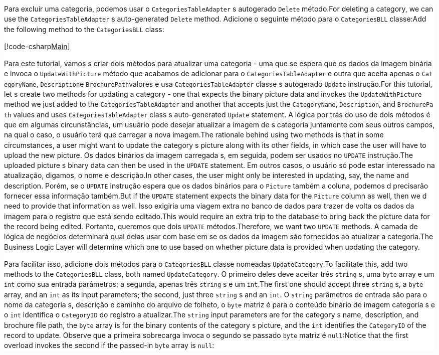 <span data-ttu-id="efb82-139">Para excluir uma categoria, podemos usar o `CategoriesTableAdapter` s autogerado `Delete` método.</span><span class="sxs-lookup"><span data-stu-id="efb82-139">For deleting a category, we can use the `CategoriesTableAdapter` s auto-generated `Delete` method.</span></span> <span data-ttu-id="efb82-140">Adicione o seguinte método para o `CategoriesBLL` classe:</span><span class="sxs-lookup"><span data-stu-id="efb82-140">Add the following method to the `CategoriesBLL` class:</span></span>


[!code-csharp[Main](updating-and-deleting-existing-binary-data-cs/samples/sample2.cs)]

<span data-ttu-id="efb82-141">Para este tutorial, vamos s criar dois métodos para atualizar uma categoria - uma que se espera que os dados da imagem binária e invoca o `UpdateWithPicture` método que acabamos de adicionar para o `CategoriesTableAdapter` e outra que aceita apenas o `CategoryName`, `Description`e `BrochurePath`valores e usa `CategoriesTableAdapter` classe s autogerado `Update` instrução.</span><span class="sxs-lookup"><span data-stu-id="efb82-141">For this tutorial, let s create two methods for updating a category - one that expects the binary picture data and invokes the `UpdateWithPicture` method we just added to the `CategoriesTableAdapter` and another that accepts just the `CategoryName`, `Description`, and `BrochurePath` values and uses `CategoriesTableAdapter` class s auto-generated `Update` statement.</span></span> <span data-ttu-id="efb82-142">A lógica por trás do uso de dois métodos é que em algumas circunstâncias, um usuário pode desejar atualizar a imagem de s categoria juntamente com seus outros campos, na qual o caso, o usuário terá que carregar a nova imagem.</span><span class="sxs-lookup"><span data-stu-id="efb82-142">The rationale behind using two methods is that in some circumstances, a user might want to update the category s picture along with its other fields, in which case the user will have to upload the new picture.</span></span> <span data-ttu-id="efb82-143">Os dados binários da imagem carregada s, em seguida, podem ser usados no `UPDATE` instrução.</span><span class="sxs-lookup"><span data-stu-id="efb82-143">The uploaded picture s binary data can then be used in the `UPDATE` statement.</span></span> <span data-ttu-id="efb82-144">Em outros casos, o usuário só pode estar interessado na atualização, digamos, o nome e descrição.</span><span class="sxs-lookup"><span data-stu-id="efb82-144">In other cases, the user might only be interested in updating, say, the name and description.</span></span> <span data-ttu-id="efb82-145">Porém, se o `UPDATE` instrução espera que os dados binários para o `Picture` também a coluna, podemos d precisarão fornecer essa informação também.</span><span class="sxs-lookup"><span data-stu-id="efb82-145">But if the `UPDATE` statement expects the binary data for the `Picture` column as well, then we d need to provide that information as well.</span></span> <span data-ttu-id="efb82-146">Isso exigiria uma viagem extra no banco de dados para trazer de volta os dados da imagem para o registro que está sendo editado.</span><span class="sxs-lookup"><span data-stu-id="efb82-146">This would require an extra trip to the database to bring back the picture data for the record being edited.</span></span> <span data-ttu-id="efb82-147">Portanto, queremos que dois `UPDATE` métodos.</span><span class="sxs-lookup"><span data-stu-id="efb82-147">Therefore, we want two `UPDATE` methods.</span></span> <span data-ttu-id="efb82-148">A camada de lógica de negócios determinará qual delas usar com base em se os dados da imagem são fornecidos ao atualizar a categoria.</span><span class="sxs-lookup"><span data-stu-id="efb82-148">The Business Logic Layer will determine which one to use based on whether picture data is provided when updating the category.</span></span>

<span data-ttu-id="efb82-149">Para facilitar isso, adicione dois métodos para o `CategoriesBLL` classe nomeadas `UpdateCategory`.</span><span class="sxs-lookup"><span data-stu-id="efb82-149">To facilitate this, add two methods to the `CategoriesBLL` class, both named `UpdateCategory`.</span></span> <span data-ttu-id="efb82-150">O primeiro deles deve aceitar três `string` s, uma `byte` array e um `int` como sua entrada parâmetros; a segunda, apenas três `string` s e um `int`.</span><span class="sxs-lookup"><span data-stu-id="efb82-150">The first one should accept three `string` s, a `byte` array, and an `int` as its input parameters; the second, just three `string` s and an `int`.</span></span> <span data-ttu-id="efb82-151">O `string` parâmetros de entrada são para o nome da categoria s, descrição e caminho do arquivo de folheto, o `byte` matriz é para o conteúdo binário de imagem categoria s e o `int` identifica o `CategoryID` do registro a atualizar.</span><span class="sxs-lookup"><span data-stu-id="efb82-151">The `string` input parameters are for the category s name, description, and brochure file path, the `byte` array is for the binary contents of the category s picture, and the `int` identifies the `CategoryID` of the record to update.</span></span> <span data-ttu-id="efb82-152">Observe que a primeira sobrecarga invoca o segundo se passado `byte` matriz é `null`:</span><span class="sxs-lookup"><span data-stu-id="efb82-152">Notice that the first overload invokes the second if the passed-in `byte` array is `null`:</span></span>
